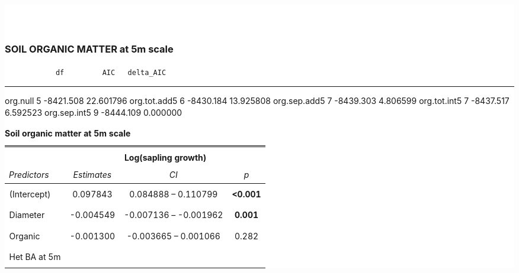
</table>

<br>
<br>

### SOIL ORGANIC MATTER at 5m scale




                df         AIC   delta_AIC
-------------  ---  ----------  ----------
org.null         5   -8421.508   22.601796
org.tot.add5     6   -8430.184   13.925808
org.sep.add5     7   -8439.303    4.806599
org.tot.int5     7   -8437.517    6.592523
org.sep.int5     9   -8444.109    0.000000



<table style="border-collapse:collapse; border:none;">
<caption style="font-weight: bold; text-align:left;">Soil organic matter at 5m scale</caption>
<tr>
<th style="border-top: double; text-align:center; font-style:normal; font-weight:bold; padding:0.2cm;  text-align:left; ">&nbsp;</th>
<th colspan="3" style="border-top: double; text-align:center; font-style:normal; font-weight:bold; padding:0.2cm; ">Log(sapling growth)</th>
</tr>
<tr>
<td style=" text-align:center; border-bottom:1px solid; font-style:italic; font-weight:normal;  text-align:left; ">Predictors</td>
<td style=" text-align:center; border-bottom:1px solid; font-style:italic; font-weight:normal;  ">Estimates</td>
<td style=" text-align:center; border-bottom:1px solid; font-style:italic; font-weight:normal;  ">CI</td>
<td style=" text-align:center; border-bottom:1px solid; font-style:italic; font-weight:normal;  ">p</td>
</tr>
<tr>
<td style=" padding:0.2cm; text-align:left; vertical-align:top; text-align:left; ">(Intercept)</td>
<td style=" padding:0.2cm; text-align:left; vertical-align:top; text-align:center;  ">0.097843</td>
<td style=" padding:0.2cm; text-align:left; vertical-align:top; text-align:center;  ">0.084888&nbsp;&ndash;&nbsp;0.110799</td>
<td style=" padding:0.2cm; text-align:left; vertical-align:top; text-align:center;  "><strong>&lt;0.001</td>
</tr>
<tr>
<td style=" padding:0.2cm; text-align:left; vertical-align:top; text-align:left; ">Diameter</td>
<td style=" padding:0.2cm; text-align:left; vertical-align:top; text-align:center;  ">-0.004549</td>
<td style=" padding:0.2cm; text-align:left; vertical-align:top; text-align:center;  ">-0.007136&nbsp;&ndash;&nbsp;-0.001962</td>
<td style=" padding:0.2cm; text-align:left; vertical-align:top; text-align:center;  "><strong>0.001</strong></td>
</tr>
<tr>
<td style=" padding:0.2cm; text-align:left; vertical-align:top; text-align:left; ">Organic</td>
<td style=" padding:0.2cm; text-align:left; vertical-align:top; text-align:center;  ">-0.001300</td>
<td style=" padding:0.2cm; text-align:left; vertical-align:top; text-align:center;  ">-0.003665&nbsp;&ndash;&nbsp;0.001066</td>
<td style=" padding:0.2cm; text-align:left; vertical-align:top; text-align:center;  ">0.282</td>
</tr>
<tr>
<td style=" padding:0.2cm; text-align:left; vertical-align:top; text-align:left; ">Het BA at 5m</td>